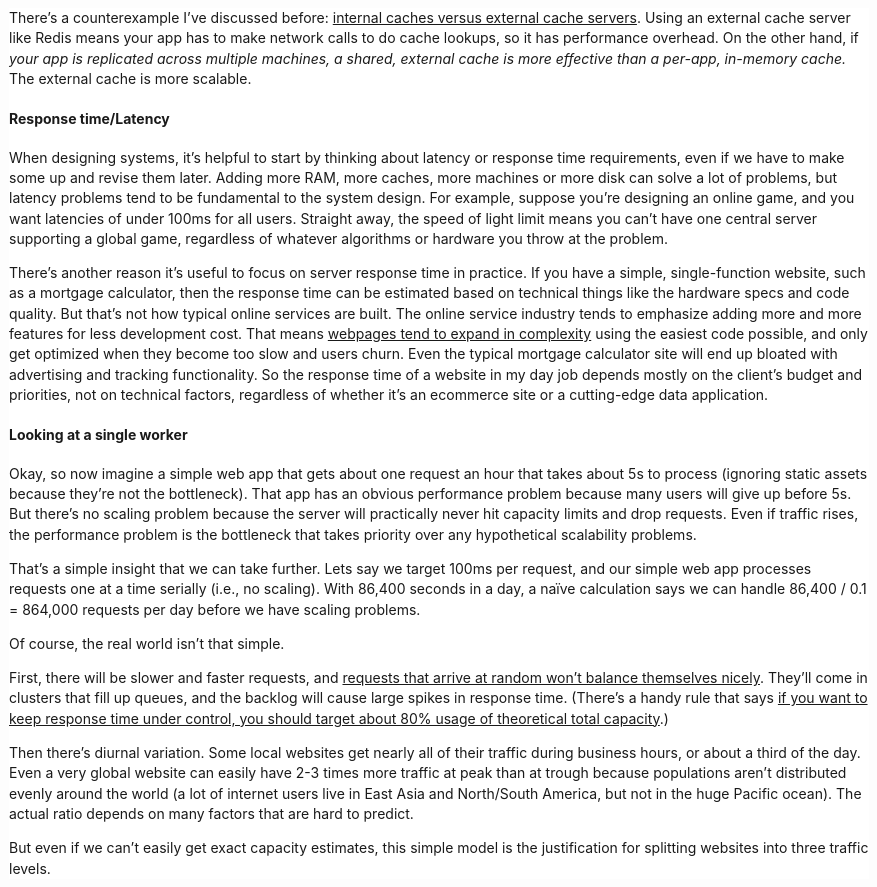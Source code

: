 There’s a counterexample I’ve discussed before: [internal caches versus external cache servers](https://theartofmachinery.com/2016/07/30/server_caching_architectures.html). Using an external cache server like Redis means your app has to make network calls to do cache lookups, so it has performance overhead. On the other hand, if *your app is replicated across multiple machines, a shared, external cache is more effective than a per-app, in-memory cache.* The external cache is more scalable.

#### Response time/Latency

When designing systems, it’s helpful to start by thinking about latency or response time requirements, even if we have to make some up and revise them later. Adding more RAM, more caches, more machines or more disk can solve a lot of problems, but latency problems tend to be fundamental to the system design. For example, suppose you’re designing an online game, and you want latencies of under 100ms for all users. Straight away, the speed of light limit means you can’t have one central server supporting a global game, regardless of whatever algorithms or hardware you throw at the problem.

There’s another reason it’s useful to focus on server response time in practice. If you have a simple, single-function website, such as a mortgage calculator, then the response time can be estimated based on technical things like the hardware specs and code quality. But that’s not how typical online services are built. The online service industry tends to emphasize adding more and more features for less development cost. That means [webpages tend to expand in complexity](https://mobiforge.com/research-analysis/the-web-is-doom) using the easiest code possible, and only get optimized when they become too slow and users churn. Even the typical mortgage calculator site will end up bloated with advertising and tracking functionality. So the response time of a website in my day job depends mostly on the client’s budget and priorities, not on technical factors, regardless of whether it’s an ecommerce site or a cutting-edge data application.

#### Looking at a single worker

Okay, so now imagine a simple web app that gets about one request an hour that takes about 5s to process (ignoring static assets because they’re not the bottleneck). That app has an obvious performance problem because many users will give up before 5s. But there’s no scaling problem because the server will practically never hit capacity limits and drop requests. Even if traffic rises, the performance problem is the bottleneck that takes priority over any hypothetical scalability problems.

That’s a simple insight that we can take further. Lets say we target 100ms per request, and our simple web app processes requests one at a time serially (i.e., no scaling). With 86,400 seconds in a day, a naïve calculation says we can handle 86,400 / 0.1 = 864,000 requests per day before we have scaling problems.

Of course, the real world isn’t that simple.

First, there will be slower and faster requests, and [requests that arrive at random won’t balance themselves nicely](https://theartofmachinery.com/2020/01/27/systems_programming_probability.html). They’ll come in clusters that fill up queues, and the backlog will cause large spikes in response time. (There’s a handy rule that says [if you want to keep response time under control, you should target about 80% usage of theoretical total capacity](https://www.johndcook.com/blog/2009/01/30/server-utilization-joel-on-queuing/).)

Then there’s diurnal variation. Some local websites get nearly all of their traffic during business hours, or about a third of the day. Even a very global website can easily have 2-3 times more traffic at peak than at trough because populations aren’t distributed evenly around the world (a lot of internet users live in East Asia and North/South America, but not in the huge Pacific ocean). The actual ratio depends on many factors that are hard to predict.

But even if we can’t easily get exact capacity estimates, this simple model is the justification for splitting websites into three traffic levels.
